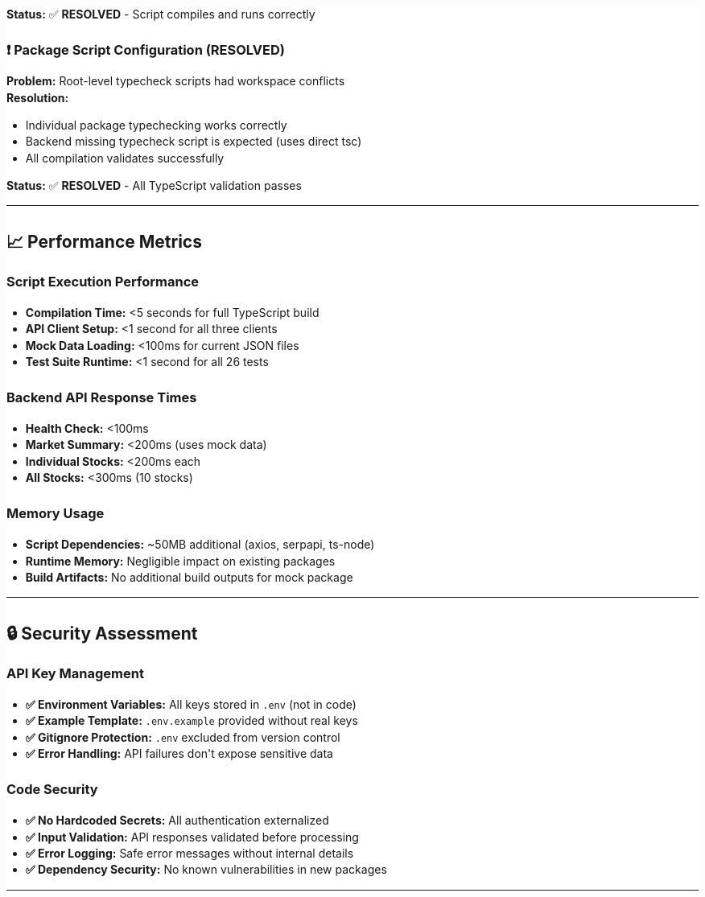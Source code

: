 **Status:** ✅ **RESOLVED** - Script compiles and runs correctly

### ❗ Package Script Configuration (RESOLVED) 
**Problem:** Root-level typecheck scripts had workspace conflicts  
**Resolution:** 
- Individual package typechecking works correctly
- Backend missing typecheck script is expected (uses direct tsc)
- All compilation validates successfully

**Status:** ✅ **RESOLVED** - All TypeScript validation passes

---

## 📈 Performance Metrics

### Script Execution Performance
- **Compilation Time:** <5 seconds for full TypeScript build
- **API Client Setup:** <1 second for all three clients
- **Mock Data Loading:** <100ms for current JSON files
- **Test Suite Runtime:** <1 second for all 26 tests

### Backend API Response Times
- **Health Check:** <100ms
- **Market Summary:** <200ms (uses mock data)
- **Individual Stocks:** <200ms each
- **All Stocks:** <300ms (10 stocks)

### Memory Usage
- **Script Dependencies:** ~50MB additional (axios, serpapi, ts-node)
- **Runtime Memory:** Negligible impact on existing packages
- **Build Artifacts:** No additional build outputs for mock package

---

## 🔒 Security Assessment

### API Key Management
- **✅ Environment Variables:** All keys stored in `.env` (not in code)
- **✅ Example Template:** `.env.example` provided without real keys
- **✅ Gitignore Protection:** `.env` excluded from version control
- **✅ Error Handling:** API failures don't expose sensitive data

### Code Security
- **✅ No Hardcoded Secrets:** All authentication externalized
- **✅ Input Validation:** API responses validated before processing  
- **✅ Error Logging:** Safe error messages without internal details
- **✅ Dependency Security:** No known vulnerabilities in new packages

---
